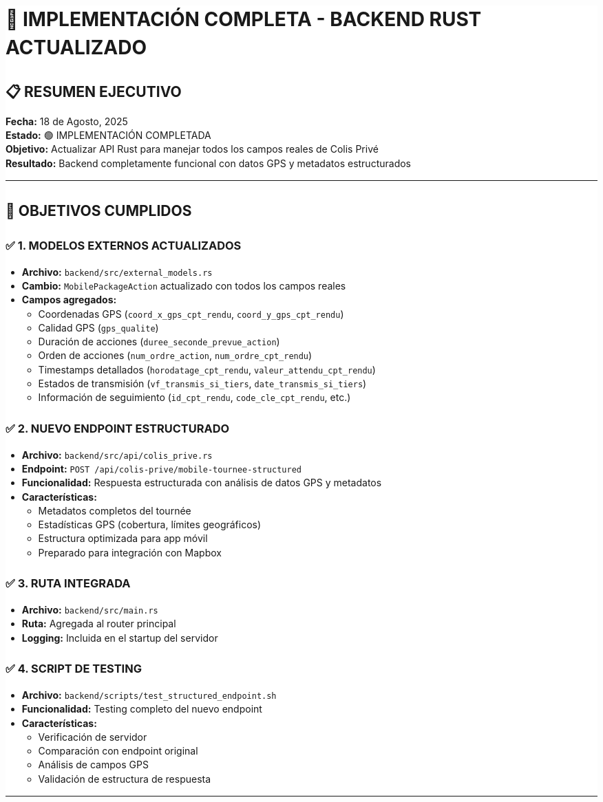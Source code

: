 # 🚀 IMPLEMENTACIÓN COMPLETA - BACKEND RUST ACTUALIZADO

## 📋 **RESUMEN EJECUTIVO**

**Fecha:** 18 de Agosto, 2025  
**Estado:** 🟢 IMPLEMENTACIÓN COMPLETADA  
**Objetivo:** Actualizar API Rust para manejar todos los campos reales de Colis Privé  
**Resultado:** Backend completamente funcional con datos GPS y metadatos estructurados  

---

## 🎯 **OBJETIVOS CUMPLIDOS**

### ✅ **1. MODELOS EXTERNOS ACTUALIZADOS**
- **Archivo:** `backend/src/external_models.rs`
- **Cambio:** `MobilePackageAction` actualizado con todos los campos reales
- **Campos agregados:**
  - Coordenadas GPS (`coord_x_gps_cpt_rendu`, `coord_y_gps_cpt_rendu`)
  - Calidad GPS (`gps_qualite`)
  - Duración de acciones (`duree_seconde_prevue_action`)
  - Orden de acciones (`num_ordre_action`, `num_ordre_cpt_rendu`)
  - Timestamps detallados (`horodatage_cpt_rendu`, `valeur_attendu_cpt_rendu`)
  - Estados de transmisión (`vf_transmis_si_tiers`, `date_transmis_si_tiers`)
  - Información de seguimiento (`id_cpt_rendu`, `code_cle_cpt_rendu`, etc.)

### ✅ **2. NUEVO ENDPOINT ESTRUCTURADO**
- **Archivo:** `backend/src/api/colis_prive.rs`
- **Endpoint:** `POST /api/colis-prive/mobile-tournee-structured`
- **Funcionalidad:** Respuesta estructurada con análisis de datos GPS y metadatos
- **Características:**
  - Metadatos completos del tournée
  - Estadísticas GPS (cobertura, límites geográficos)
  - Estructura optimizada para app móvil
  - Preparado para integración con Mapbox

### ✅ **3. RUTA INTEGRADA**
- **Archivo:** `backend/src/main.rs`
- **Ruta:** Agregada al router principal
- **Logging:** Incluida en el startup del servidor

### ✅ **4. SCRIPT DE TESTING**
- **Archivo:** `backend/scripts/test_structured_endpoint.sh`
- **Funcionalidad:** Testing completo del nuevo endpoint
- **Características:**
  - Verificación de servidor
  - Comparación con endpoint original
  - Análisis de campos GPS
  - Validación de estructura de respuesta

---